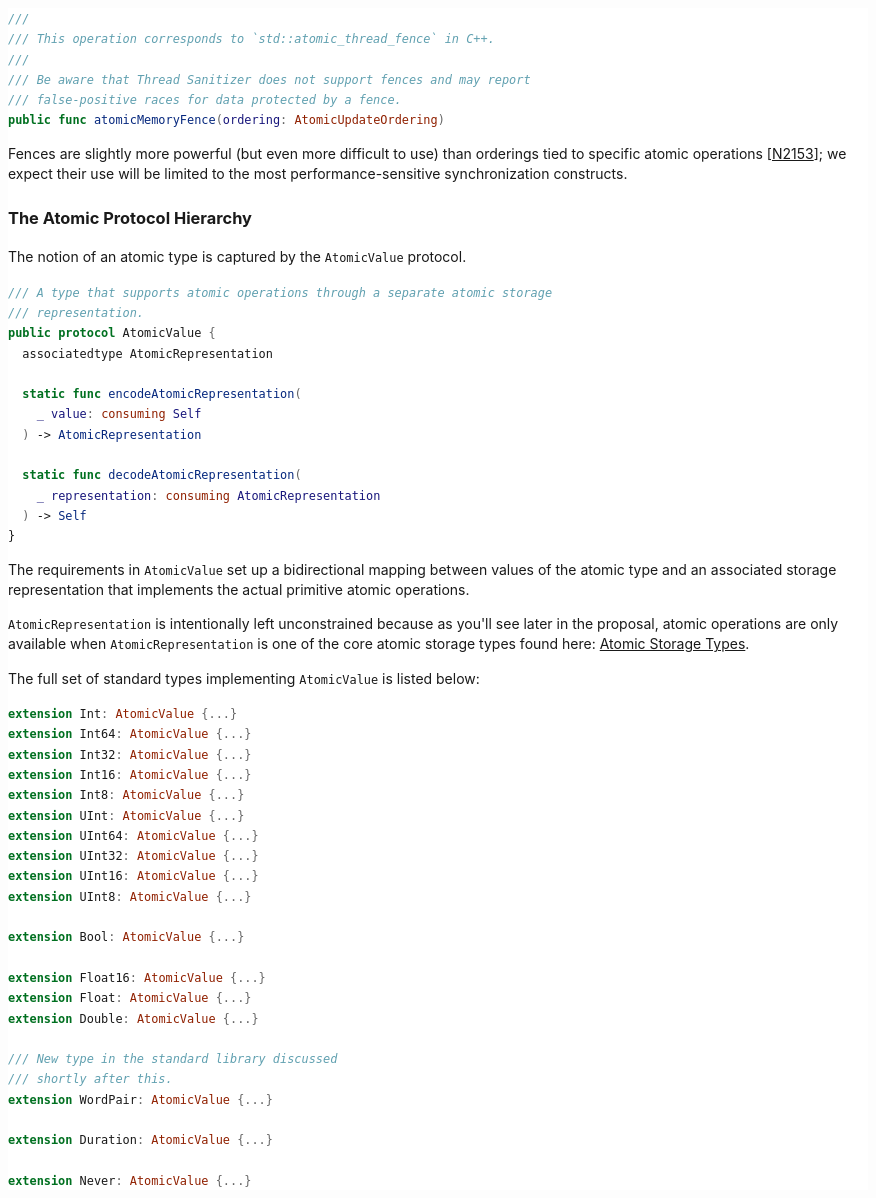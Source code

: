 ```swift
///
/// This operation corresponds to `std::atomic_thread_fence` in C++.
///
/// Be aware that Thread Sanitizer does not support fences and may report
/// false-positive races for data protected by a fence.
public func atomicMemoryFence(ordering: AtomicUpdateOrdering)
```

Fences are slightly more powerful (but even more difficult to use) than orderings tied to specific atomic operations [[N2153]]; we expect their use will be limited to the most performance-sensitive synchronization constructs.

### The Atomic Protocol Hierarchy

The notion of an atomic type is captured by the `AtomicValue` protocol.

```swift
/// A type that supports atomic operations through a separate atomic storage
/// representation.
public protocol AtomicValue {
  associatedtype AtomicRepresentation

  static func encodeAtomicRepresentation(
    _ value: consuming Self
  ) -> AtomicRepresentation

  static func decodeAtomicRepresentation(
    _ representation: consuming AtomicRepresentation
  ) -> Self
}
```

The requirements in `AtomicValue` set up a bidirectional mapping between values of the atomic type and an associated storage representation that implements the actual primitive atomic operations.

`AtomicRepresentation` is intentionally left unconstrained because as you'll see later in the proposal, atomic operations are only available when `AtomicRepresentation` is one of the core atomic storage types found here: [Atomic Storage Types](#atomic-storage-types).

The full set of standard types implementing `AtomicValue` is listed below:

```swift
extension Int: AtomicValue {...}
extension Int64: AtomicValue {...}
extension Int32: AtomicValue {...}
extension Int16: AtomicValue {...}
extension Int8: AtomicValue {...}
extension UInt: AtomicValue {...}
extension UInt64: AtomicValue {...}
extension UInt32: AtomicValue {...}
extension UInt16: AtomicValue {...}
extension UInt8: AtomicValue {...}

extension Bool: AtomicValue {...}

extension Float16: AtomicValue {...}
extension Float: AtomicValue {...}
extension Double: AtomicValue {...}

/// New type in the standard library discussed
/// shortly after this.
extension WordPair: AtomicValue {...}

extension Duration: AtomicValue {...}

extension Never: AtomicValue {...}
```

[modify accessors]: https://forums.swift.org/t/modify-accessors/31872
[Clarify the Swift memory consistency model (SE-0282)]: https://github.com/apple/swift-evolution/blob/main/proposals/0282-atomics.md
[C++17]: https://isocpp.org/std/the-standard
[Boehm 2008]: https://doi.org/10.1145/1375581.1375591
[N2153]: http://wg21.link/N2153
[P0020]: http://wg21.link/P0020
[P0418]: http://wg21.link/P0418
[P0690]: http://wg21.link/P0690
[P0735]: http://wg21.link/P0735
[P0750]: http://wg21.link/P0750